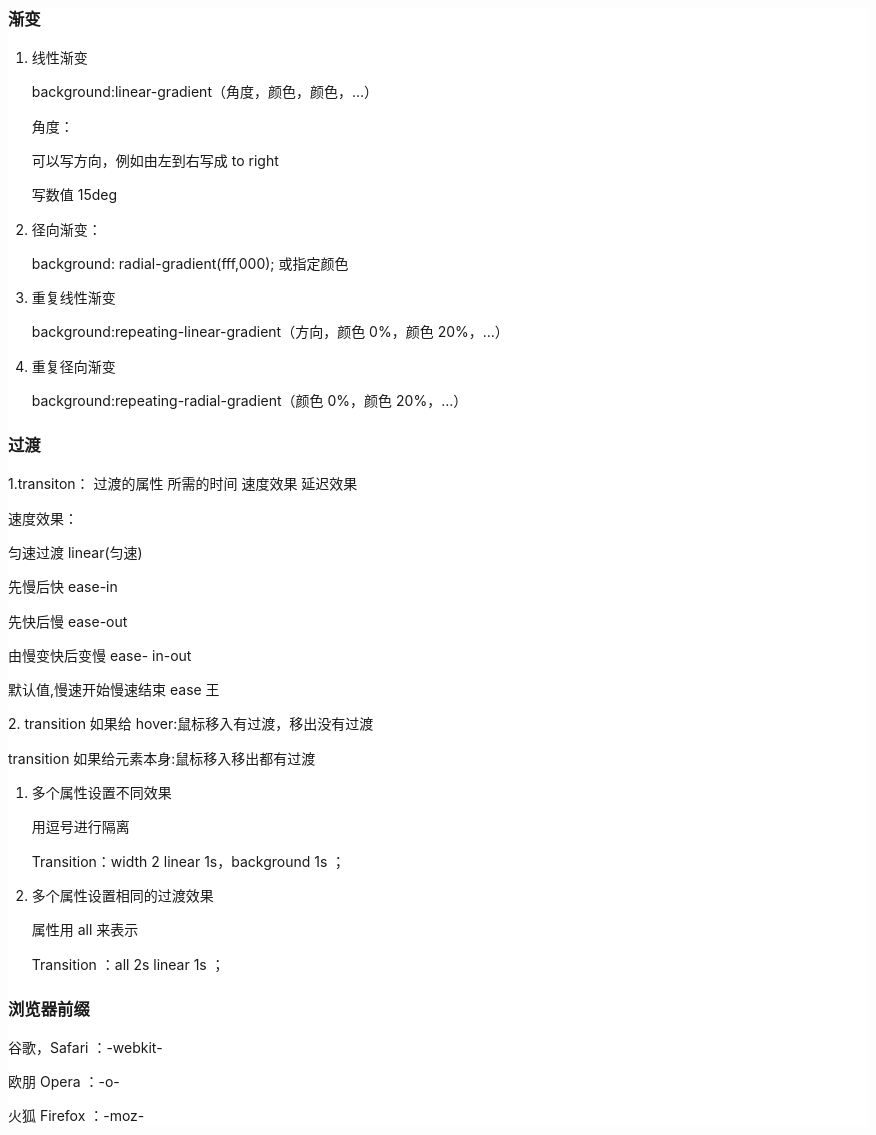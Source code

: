 ### 渐变

1.  线性渐变

    background:linear-gradient（角度，颜色，颜色，…）

    角度：

    可以写方向，例如由左到右写成 to right

    写数值 15deg

2.  径向渐变：

    background: radial-gradient(fff,000); 或指定颜色

3.  重复线性渐变

    background:repeating-linear-gradient（方向，颜色 0%，颜色 20%，…）

4.  重复径向渐变

    background:repeating-radial-gradient（颜色 0%，颜色 20%，…）

### 过渡

1.transiton： 过渡的属性 所需的时间 速度效果 延迟效果

速度效果：

匀速过渡 linear(匀速)

先慢后快 ease-in

先快后慢 ease-out

由慢变快后变慢 ease- in-out

默认值,慢速开始慢速结束 ease 王

2\. transition 如果给 hover:鼠标移入有过渡，移出没有过渡

transition 如果给元素本身:鼠标移入移出都有过渡

1.  多个属性设置不同效果

    用逗号进行隔离

    Transition：width 2 linear 1s，background 1s ；

2.  多个属性设置相同的过渡效果

    属性用 all 来表示

    Transition ：all 2s linear 1s ；

### 浏览器前缀

谷歌，Safari ：-webkit-

欧朋 Opera ：-o-

火狐 Firefox ：-moz-
